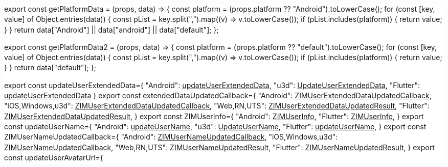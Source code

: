 export const getPlatformData = (props, data) => {
    const platform = (props.platform ?? "Android").toLowerCase();
    for (const [key, value] of Object.entries(data)) {
        const pList = key.split(",").map((v) => v.toLowerCase());
        if (pList.includes(platform)) {
            return value;
        }
    }
    return data["Android"] || data["android"] || data["default"];
};

export const getPlatformData2 = (props, data) => {
    const platform = (props.platform ?? "default").toLowerCase();
    for (const [key, value] of Object.entries(data)) {
        const pList = key.split(",").map((v) => v.toLowerCase());
        if (pList.includes(platform)) {
            return value;
        }
    }
    return data["default"];
};

export const updateUserExtendedData={
    "Android": <a href="https://doc-zh.zego.im/article/api?doc=zim_API~objective-c_ios~protocol~ZIM#update-user-extended-data-extended-data-callback" target="_blank">updateUserExtendedData</a>,
    "u3d": <a href="https://doc-zh.zego.im/article/api?doc=zim_API~objective-c_ios~protocol~ZIM#update-user-extended-data-extended-data-callback" target="_blank">UpdateUserExtendedData</a>,
    "Flutter": <a href="https://pub.dev/documentation/zego_zim/latest/zego_zim/ZIM/updateUserExtendedData.html" target="_blank">updateUserExtendedData</a>
}
export const extendedDataUpdatedCallback={
    "Android": <a href="https://doc-zh.zego.im/" target="_blank">ZIMUserExtendedDataUpdatedCallback</a>,
    "iOS,Windows,u3d": <a href="https://doc-zh.zego.im/article/api?doc=zim_API~objective-c_ios~class~ZIMDefines#zim-user-extended-data-updated-callback" target="_blank">ZIMUserExtendedDataUpdatedCallback</a>,
    "Web,RN,UTS": <a href="https://doc-zh.zego.im/" target="_blank">ZIMUserExtendedDataUpdatedResult</a>,
    "Flutter": <a href="https://pub.dev/documentation/zego_zim/latest/zego_zim/ZIMUserExtendedDataUpdatedResult-class.html" target="_blank">ZIMUserExtendedDataUpdatedResult</a>,
}
export const ZIMUserInfo={
    "Android": <a href="https://doc-zh.zego.im/article/api?doc=zim_API~objective-c_ios~class~ZIMUserInfo" target="_blank">ZIMUserInfo</a>,
    "Flutter": <a href="https://pub.dev/documentation/zego_zim/latest/zego_zim/ZIMUserInfo-class.html" target="_blank">ZIMUserInfo</a>,
}
export const updateUserName={
    "Android": <a href="https://doc-zh.zego.im/article/api?doc=zim_API~objective-c_ios~protocol~ZIM#update-user-name-user-name-callback" target="_blank">updateUserName</a>,
    "u3d": <a href="https://doc-zh.zego.im/article/api?doc=zim_API~objective-c_ios~protocol~ZIM#update-user-name-user-name-callback" target="_blank">UpdateUserName</a>,
    "Flutter": <a href="https://pub.dev/documentation/zego_zim/latest/zego_zim/ZIM/updateUserName.html" target="_blank">updateUserName</a>,
}
export const ZIMUserNameUpdatedCallback={
    "Android": <a href="https://doc-zh.zego.im/" target="_blank">ZIMUserNameUpdatedCallback</a>,
    "iOS,Windows,u3d": <a href="https://doc-zh.zego.im/article/api?doc=zim_API~objective-c_ios~class~ZIMDefines#zim-user-name-updated-callback" target="_blank">ZIMUserNameUpdatedCallback</a>,
    "Web,RN,UTS": <a href="https://doc-zh.zego.im/" target="_blank">ZIMUserNameUpdatedResult</a>,
    "Flutter": <a href="https://pub.dev/documentation/zego_zim/latest/zego_zim/ZIMUserNameUpdatedResult-class.html" target="_blank">ZIMUserNameUpdatedResult</a>,
}
export const updateUserAvatarUrl={